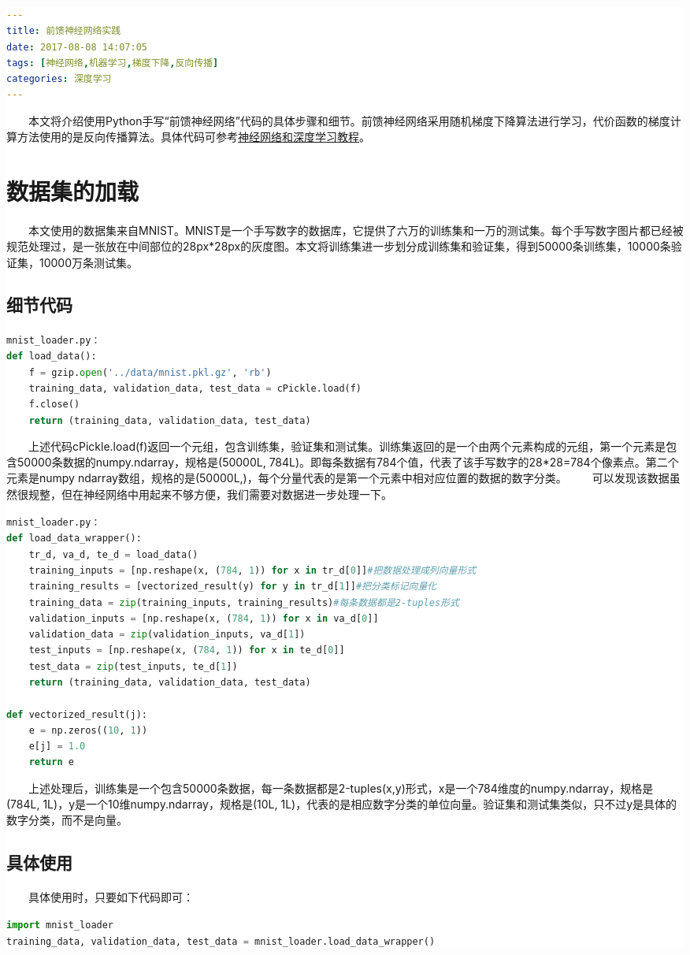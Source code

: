 ```yaml
---
title: 前馈神经网络实践
date: 2017-08-08 14:07:05
tags: [神经网络,机器学习,梯度下降,反向传播]
categories: 深度学习
---
```

　　本文将介绍使用Python手写“前馈神经网络”代码的具体步骤和细节。前馈神经网络采用随机梯度下降算法进行学习，代价函数的梯度计算方法使用的是反向传播算法。具体代码可参考[神经网络和深度学习教程][0]。

# 数据集的加载
　　本文使用的数据集来自MNIST。MNIST是一个手写数字的数据库，它提供了六万的训练集和一万的测试集。每个手写数字图片都已经被规范处理过，是一张放在中间部位的28px\*28px的灰度图。本文将训练集进一步划分成训练集和验证集，得到50000条训练集，10000条验证集，10000万条测试集。
## 细节代码
```python
mnist_loader.py：
def load_data():
    f = gzip.open('../data/mnist.pkl.gz', 'rb')
    training_data, validation_data, test_data = cPickle.load(f)
    f.close()
    return (training_data, validation_data, test_data)
```
　　上述代码cPickle.load(f)返回一个元组，包含训练集，验证集和测试集。训练集返回的是一个由两个元素构成的元组，第一个元素是包含50000条数据的numpy.ndarray，规格是(50000L, 784L)。即每条数据有784个值，代表了该手写数字的28\*28=784个像素点。第二个元素是numpy ndarray数组，规格的是(50000L,)，每个分量代表的是第一个元素中相对应位置的数据的数字分类。
　　可以发现该数据虽然很规整，但在神经网络中用起来不够方便，我们需要对数据进一步处理一下。
```python
mnist_loader.py：
def load_data_wrapper():
    tr_d, va_d, te_d = load_data()
    training_inputs = [np.reshape(x, (784, 1)) for x in tr_d[0]]#把数据处理成列向量形式
    training_results = [vectorized_result(y) for y in tr_d[1]]#把分类标记向量化
    training_data = zip(training_inputs, training_results)#每条数据都是2-tuples形式
    validation_inputs = [np.reshape(x, (784, 1)) for x in va_d[0]]
    validation_data = zip(validation_inputs, va_d[1])
    test_inputs = [np.reshape(x, (784, 1)) for x in te_d[0]]
    test_data = zip(test_inputs, te_d[1])
    return (training_data, validation_data, test_data)

def vectorized_result(j):
    e = np.zeros((10, 1))
    e[j] = 1.0
    return e
```
　　上述处理后，训练集是一个包含50000条数据，每一条数据都是2-tuples(x,y)形式，x是一个784维度的numpy.ndarray，规格是(784L, 1L)，y是一个10维numpy.ndarray，规格是(10L, 1L)，代表的是相应数字分类的单位向量。验证集和测试集类似，只不过y是具体的数字分类，而不是向量。
## 具体使用
　　具体使用时，只要如下代码即可：
```python
import mnist_loader
training_data, validation_data, test_data = mnist_loader.load_data_wrapper()
```


[0]: http://neuralnetworksanddeeplearning.com/chap1.html
[1]: /picture/machine-learning/network_writting1.png
[2]: /picture/machine-learning/network_writting2.png
[3]: /picture/machine-learning/network_writting3.png